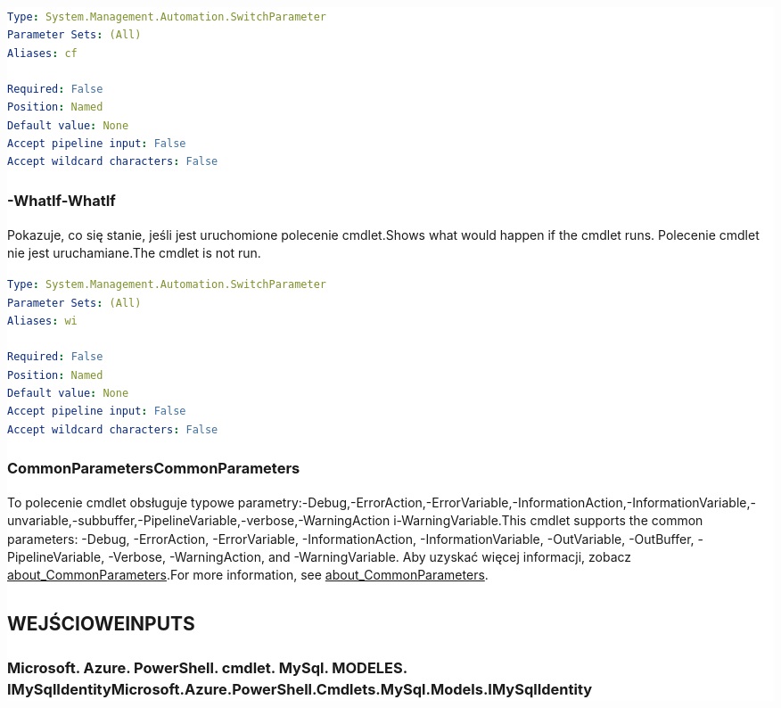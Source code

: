 ```yaml
Type: System.Management.Automation.SwitchParameter
Parameter Sets: (All)
Aliases: cf

Required: False
Position: Named
Default value: None
Accept pipeline input: False
Accept wildcard characters: False
```

### <span data-ttu-id="0ace3-136">-WhatIf</span><span class="sxs-lookup"><span data-stu-id="0ace3-136">-WhatIf</span></span>
<span data-ttu-id="0ace3-137">Pokazuje, co się stanie, jeśli jest uruchomione polecenie cmdlet.</span><span class="sxs-lookup"><span data-stu-id="0ace3-137">Shows what would happen if the cmdlet runs.</span></span>
<span data-ttu-id="0ace3-138">Polecenie cmdlet nie jest uruchamiane.</span><span class="sxs-lookup"><span data-stu-id="0ace3-138">The cmdlet is not run.</span></span>

```yaml
Type: System.Management.Automation.SwitchParameter
Parameter Sets: (All)
Aliases: wi

Required: False
Position: Named
Default value: None
Accept pipeline input: False
Accept wildcard characters: False
```

### <span data-ttu-id="0ace3-139">CommonParameters</span><span class="sxs-lookup"><span data-stu-id="0ace3-139">CommonParameters</span></span>
<span data-ttu-id="0ace3-140">To polecenie cmdlet obsługuje typowe parametry:-Debug,-ErrorAction,-ErrorVariable,-InformationAction,-InformationVariable,-unvariable,-subbuffer,-PipelineVariable,-verbose,-WarningAction i-WarningVariable.</span><span class="sxs-lookup"><span data-stu-id="0ace3-140">This cmdlet supports the common parameters: -Debug, -ErrorAction, -ErrorVariable, -InformationAction, -InformationVariable, -OutVariable, -OutBuffer, -PipelineVariable, -Verbose, -WarningAction, and -WarningVariable.</span></span> <span data-ttu-id="0ace3-141">Aby uzyskać więcej informacji, zobacz [about_CommonParameters](http://go.microsoft.com/fwlink/?LinkID=113216).</span><span class="sxs-lookup"><span data-stu-id="0ace3-141">For more information, see [about_CommonParameters](http://go.microsoft.com/fwlink/?LinkID=113216).</span></span>

## <span data-ttu-id="0ace3-142">WEJŚCIOWE</span><span class="sxs-lookup"><span data-stu-id="0ace3-142">INPUTS</span></span>

### <span data-ttu-id="0ace3-143">Microsoft. Azure. PowerShell. cmdlet. MySql. MODELES. IMySqlIdentity</span><span class="sxs-lookup"><span data-stu-id="0ace3-143">Microsoft.Azure.PowerShell.Cmdlets.MySql.Models.IMySqlIdentity</span></span>

